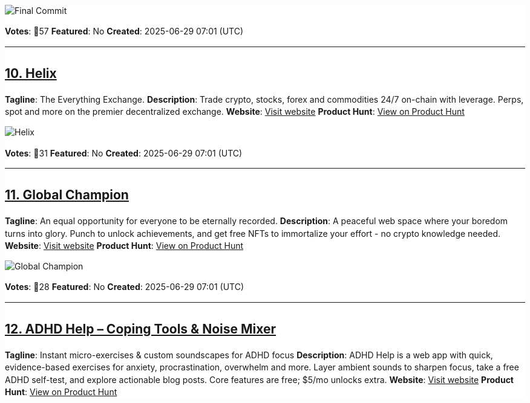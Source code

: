 ![Final Commit](https://ph-files.imgix.net/d5303619-c04f-4959-ba57-dd733a6a758e.png?auto=format)

**Votes**: 🔺57
**Featured**: No
**Created**: 2025-06-29 07:01 (UTC)

---

## [10. Helix](https://www.producthunt.com/posts/helix-10?utm_campaign=producthunt-api&utm_medium=api-v2&utm_source=Application%3A+phdata+%28ID%3A+183397%29)
**Tagline**: The Everything Exchange.
**Description**: Trade crypto, stocks, forex and commodities 24/7 on-chain with leverage. Perps, spot and more on the premier decentralized exchange.
**Website**: [Visit website](https://www.producthunt.com/r/I6DMQAMKQD4JRN?utm_campaign=producthunt-api&utm_medium=api-v2&utm_source=Application%3A+phdata+%28ID%3A+183397%29)
**Product Hunt**: [View on Product Hunt](https://www.producthunt.com/posts/helix-10?utm_campaign=producthunt-api&utm_medium=api-v2&utm_source=Application%3A+phdata+%28ID%3A+183397%29)

![Helix](https://ph-files.imgix.net/b860f265-4232-4740-881f-6bd4daba1d30.jpeg?auto=format)

**Votes**: 🔺31
**Featured**: No
**Created**: 2025-06-29 07:01 (UTC)

---

## [11. Global Champion](https://www.producthunt.com/posts/global-champion?utm_campaign=producthunt-api&utm_medium=api-v2&utm_source=Application%3A+phdata+%28ID%3A+183397%29)
**Tagline**: An equal opportunity for everyone to be eternally recorded. 
**Description**: A peaceful web space where your boredom turns into glory. Punch to unlock achievements, and get free NFTs to immortalize your effort - no crypto knowledge needed.
**Website**: [Visit website](https://www.producthunt.com/r/Y2ZWALHMHPCZVM?utm_campaign=producthunt-api&utm_medium=api-v2&utm_source=Application%3A+phdata+%28ID%3A+183397%29)
**Product Hunt**: [View on Product Hunt](https://www.producthunt.com/posts/global-champion?utm_campaign=producthunt-api&utm_medium=api-v2&utm_source=Application%3A+phdata+%28ID%3A+183397%29)

![Global Champion](https://ph-files.imgix.net/388fae4b-f53a-4407-ab25-13ad7d6cc514.png?auto=format)

**Votes**: 🔺28
**Featured**: No
**Created**: 2025-06-29 07:01 (UTC)

---

## [12. ADHD Help – Coping Tools & Noise Mixer](https://www.producthunt.com/posts/adhd-help-coping-tools-noise-mixer?utm_campaign=producthunt-api&utm_medium=api-v2&utm_source=Application%3A+phdata+%28ID%3A+183397%29)
**Tagline**: Instant micro-exercises & custom soundscapes for ADHD focus
**Description**: ADHD Help is a web app with quick, evidence-based exercises for anxiety, procrastination, overwhelm and more. Layer ambient sounds to sharpen focus, take a free ADHD self-test, and explore actionable blog posts. Core features are free; $5/mo unlocks extra.
**Website**: [Visit website](https://www.producthunt.com/r/TMPIM5X3VHT4AF?utm_campaign=producthunt-api&utm_medium=api-v2&utm_source=Application%3A+phdata+%28ID%3A+183397%29)
**Product Hunt**: [View on Product Hunt](https://www.producthunt.com/posts/adhd-help-coping-tools-noise-mixer?utm_campaign=producthunt-api&utm_medium=api-v2&utm_source=Application%3A+phdata+%28ID%3A+183397%29)
